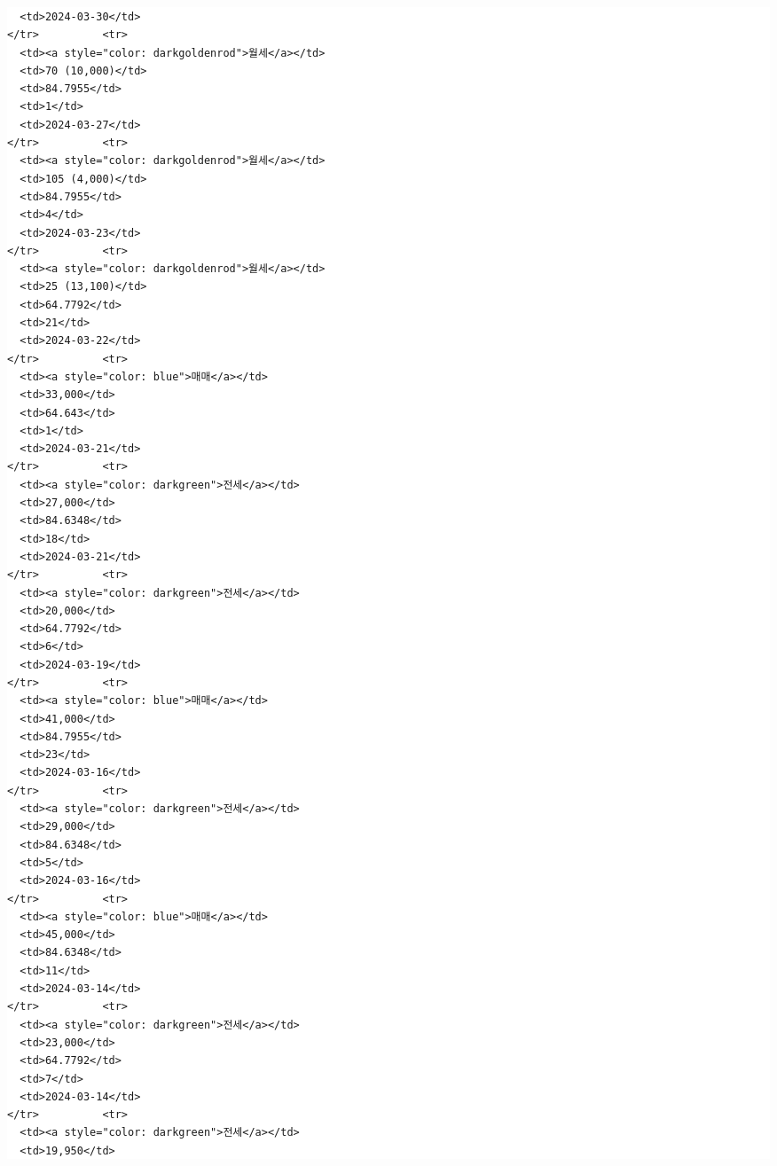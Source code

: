       <td>2024-03-30</td>
    </tr>          <tr>
      <td><a style="color: darkgoldenrod">월세</a></td>
      <td>70 (10,000)</td>
      <td>84.7955</td>
      <td>1</td>
      <td>2024-03-27</td>
    </tr>          <tr>
      <td><a style="color: darkgoldenrod">월세</a></td>
      <td>105 (4,000)</td>
      <td>84.7955</td>
      <td>4</td>
      <td>2024-03-23</td>
    </tr>          <tr>
      <td><a style="color: darkgoldenrod">월세</a></td>
      <td>25 (13,100)</td>
      <td>64.7792</td>
      <td>21</td>
      <td>2024-03-22</td>
    </tr>          <tr>
      <td><a style="color: blue">매매</a></td>
      <td>33,000</td>
      <td>64.643</td>
      <td>1</td>
      <td>2024-03-21</td>
    </tr>          <tr>
      <td><a style="color: darkgreen">전세</a></td>
      <td>27,000</td>
      <td>84.6348</td>
      <td>18</td>
      <td>2024-03-21</td>
    </tr>          <tr>
      <td><a style="color: darkgreen">전세</a></td>
      <td>20,000</td>
      <td>64.7792</td>
      <td>6</td>
      <td>2024-03-19</td>
    </tr>          <tr>
      <td><a style="color: blue">매매</a></td>
      <td>41,000</td>
      <td>84.7955</td>
      <td>23</td>
      <td>2024-03-16</td>
    </tr>          <tr>
      <td><a style="color: darkgreen">전세</a></td>
      <td>29,000</td>
      <td>84.6348</td>
      <td>5</td>
      <td>2024-03-16</td>
    </tr>          <tr>
      <td><a style="color: blue">매매</a></td>
      <td>45,000</td>
      <td>84.6348</td>
      <td>11</td>
      <td>2024-03-14</td>
    </tr>          <tr>
      <td><a style="color: darkgreen">전세</a></td>
      <td>23,000</td>
      <td>64.7792</td>
      <td>7</td>
      <td>2024-03-14</td>
    </tr>          <tr>
      <td><a style="color: darkgreen">전세</a></td>
      <td>19,950</td>